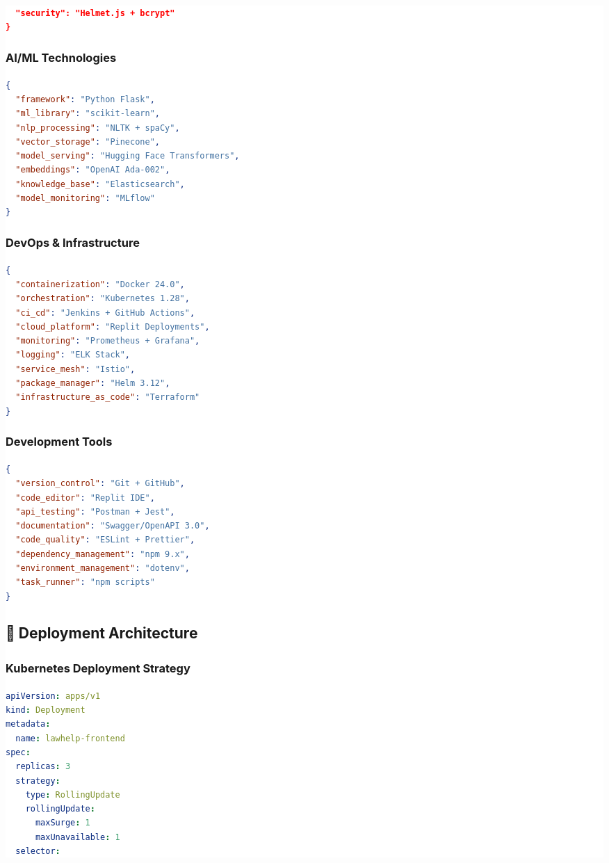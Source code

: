 ```json
  "security": "Helmet.js + bcrypt"
}
```

### AI/ML Technologies
```json
{
  "framework": "Python Flask",
  "ml_library": "scikit-learn",
  "nlp_processing": "NLTK + spaCy",
  "vector_storage": "Pinecone",
  "model_serving": "Hugging Face Transformers",
  "embeddings": "OpenAI Ada-002",
  "knowledge_base": "Elasticsearch",
  "model_monitoring": "MLflow"
}
```

### DevOps & Infrastructure
```json
{
  "containerization": "Docker 24.0",
  "orchestration": "Kubernetes 1.28",
  "ci_cd": "Jenkins + GitHub Actions",
  "cloud_platform": "Replit Deployments",
  "monitoring": "Prometheus + Grafana",
  "logging": "ELK Stack",
  "service_mesh": "Istio",
  "package_manager": "Helm 3.12",
  "infrastructure_as_code": "Terraform"
}
```

### Development Tools
```json
{
  "version_control": "Git + GitHub",
  "code_editor": "Replit IDE",
  "api_testing": "Postman + Jest",
  "documentation": "Swagger/OpenAPI 3.0",
  "code_quality": "ESLint + Prettier",
  "dependency_management": "npm 9.x",
  "environment_management": "dotenv",
  "task_runner": "npm scripts"
}
```

## 🚀 Deployment Architecture

### Kubernetes Deployment Strategy
```yaml
apiVersion: apps/v1
kind: Deployment
metadata:
  name: lawhelp-frontend
spec:
  replicas: 3
  strategy:
    type: RollingUpdate
    rollingUpdate:
      maxSurge: 1
      maxUnavailable: 1
  selector:
```